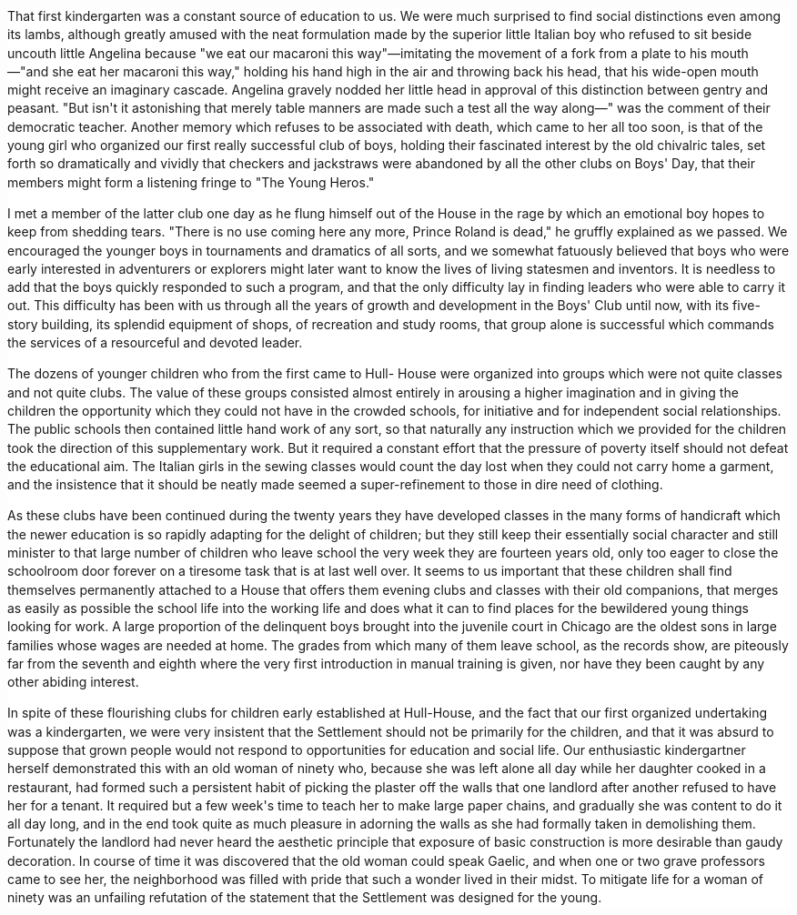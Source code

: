 That first kindergarten was a constant source of education to us. We were much surprised to find social distinctions even among its lambs, although greatly amused with the neat formulation made by the superior little Italian boy who refused to sit beside uncouth little Angelina because "we eat our macaroni this way"—imitating the movement of a fork from a plate to his mouth—"and she eat her macaroni this way," holding his hand high in the air and throwing back his head, that his wide-open mouth might receive an imaginary cascade. Angelina gravely nodded her little head in approval of this distinction between gentry and peasant. "But isn't it astonishing that merely table manners are made such a test all the way along—" was the comment of their democratic teacher. Another memory which refuses to be associated with death, which came to her all too soon, is that of the young girl who organized our first really successful club of boys, holding their fascinated interest by the old chivalric tales, set forth so dramatically and vividly that checkers and jackstraws were abandoned by all the other clubs on Boys' Day, that their members might form a listening fringe to "The Young Heros."

I met a member of the latter club one day as he flung himself out of the House in the rage by which an emotional boy hopes to keep from shedding tears. "There is no use coming here any more, Prince Roland is dead," he gruffly explained as we passed. We encouraged the younger boys in tournaments and dramatics of all sorts, and we somewhat fatuously believed that boys who were early interested in adventurers or explorers might later want to know the lives of living statesmen and inventors. It is needless to add that the boys quickly responded to such a program, and that the only difficulty lay in finding leaders who were able to carry it out. This difficulty has been with us through all the years of growth and development in the Boys' Club until now, with its five-story building, its splendid equipment of shops, of recreation and study rooms, that group alone is successful which commands the services of a resourceful and devoted leader.

The dozens of younger children who from the first came to Hull- House were organized into groups which were not quite classes and not quite clubs. The value of these groups consisted almost entirely in arousing a higher imagination and in giving the children the opportunity which they could not have in the crowded schools, for initiative and for independent social relationships. The public schools then contained little hand work of any sort, so that naturally any instruction which we provided for the children took the direction of this supplementary work. But it required a constant effort that the pressure of poverty itself should not defeat the educational aim. The Italian girls in the sewing classes would count the day lost when they could not carry home a garment, and the insistence that it should be neatly made seemed a super-refinement to those in dire need of clothing.

As these clubs have been continued during the twenty years they have developed classes in the many forms of handicraft which the newer education is so rapidly adapting for the delight of children; but they still keep their essentially social character and still minister to that large number of children who leave school the very week they are fourteen years old, only too eager to close the schoolroom door forever on a tiresome task that is at last well over. It seems to us important that these children shall find themselves permanently attached to a House that offers them evening clubs and classes with their old companions, that merges as easily as possible the school life into the working life and does what it can to find places for the bewildered young things looking for work. A large proportion of the delinquent boys brought into the juvenile court in Chicago are the oldest sons in large families whose wages are needed at home. The grades from which many of them leave school, as the records show, are piteously far from the seventh and eighth where the very first introduction in manual training is given, nor have they been caught by any other abiding interest.

In spite of these flourishing clubs for children early established at Hull-House, and the fact that our first organized undertaking was a kindergarten, we were very insistent that the Settlement should not be primarily for the children, and that it was absurd to suppose that grown people would not respond to opportunities for education and social life. Our enthusiastic kindergartner herself demonstrated this with an old woman of ninety who, because she was left alone all day while her daughter cooked in a restaurant, had formed such a persistent habit of picking the plaster off the walls that one landlord after another refused to have her for a tenant. It required but a few week's time to teach her to make large paper chains, and gradually she was content to do it all day long, and in the end took quite as much pleasure in adorning the walls as she had formally taken in demolishing them. Fortunately the landlord had never heard the aesthetic principle that exposure of basic construction is more desirable than gaudy decoration. In course of time it was discovered that the old woman could speak Gaelic, and when one or two grave professors came to see her, the neighborhood was filled with pride that such a wonder lived in their midst. To mitigate life for a woman of ninety was an unfailing refutation of the statement that the Settlement was designed for the young.
